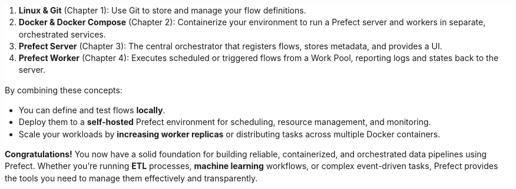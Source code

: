 1. **Linux & Git** (Chapter 1): Use Git to store and manage your flow definitions.  
2. **Docker & Docker Compose** (Chapter 2): Containerize your environment to run a Prefect server and workers in separate, orchestrated services.  
3. **Prefect Server** (Chapter 3): The central orchestrator that registers flows, stores metadata, and provides a UI.  
4. **Prefect Worker** (Chapter 4): Executes scheduled or triggered flows from a Work Pool, reporting logs and states back to the server.

By combining these concepts:
- You can define and test flows **locally**.  
- Deploy them to a **self-hosted** Prefect environment for scheduling, resource management, and monitoring.  
- Scale your workloads by **increasing worker replicas** or distributing tasks across multiple Docker containers.

**Congratulations!** You now have a solid foundation for building reliable, containerized, and orchestrated data pipelines using Prefect. Whether you’re running **ETL** processes, **machine learning** workflows, or complex event-driven tasks, Prefect provides the tools you need to manage them effectively and transparently.